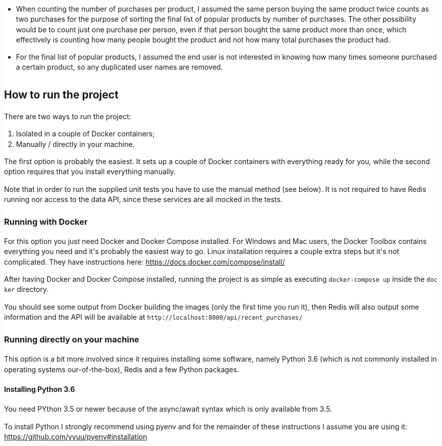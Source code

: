 * When counting the number of purchases per product, I assumed the same
person buying the same product twice counts as two purchases for the purpose
of sorting the final list of popular products by number of purchases. The other
possibility would be to count just one purchase per person, even if that person
bought the same product more than once, which effectively is counting how many
people bought the product and not how many total purchases the product had.

* For the final list of popular products, I assumed the end user is not
interested in knowing how many times someone purchased a certain product, so
any duplicated user names are removed.


## How to run the project

There are two ways to run the project:

1. Isolated in a couple of Docker containers;
2. Manually / directly in your machine.

The first option is probably the easiest. It sets up a couple of Docker
containers with everything ready for you, while the second option requires
that you install everything manually.

Note that in order to run the supplied unit tests you have to use the manual
method (see below). It is not required to have Redis running nor access to
the data API, since these services are all mocked in the tests.


### Running with Docker

For this option you just need Docker and Docker Compose installed. For
Windows and Mac users, the Docker Toolbox contains everything you need and
it's probably the easiest way to go. Linux installation requires a couple
extra steps but it's not complicated. They have instructions here:
https://docs.docker.com/compose/install/

After having Docker and Docker Compose installed, running the project is as
simple as executing `docker-compose up` inside the `docker` directory.

You should see some output from Docker building the images (only the first
time you run it), then Redis will also output some information and the API will
be available at `http://localhost:8080/api/recent_purchases/`

### Running directly on your machine

This option is a bit more involved since it requires installing some
software, namely Python 3.6 (which is not commonly installed in operating
systems our-of-the-box), Redis and a few Python packages.

#### Installing Python 3.6

You need PYthon 3.5 or newer because of the async/await syntax which is only
available from 3.5.

To install Python I strongly recommend using pyenv and for the remainder of
these instructions I assume you are using it:
https://github.com/yyuu/pyenv#installation
